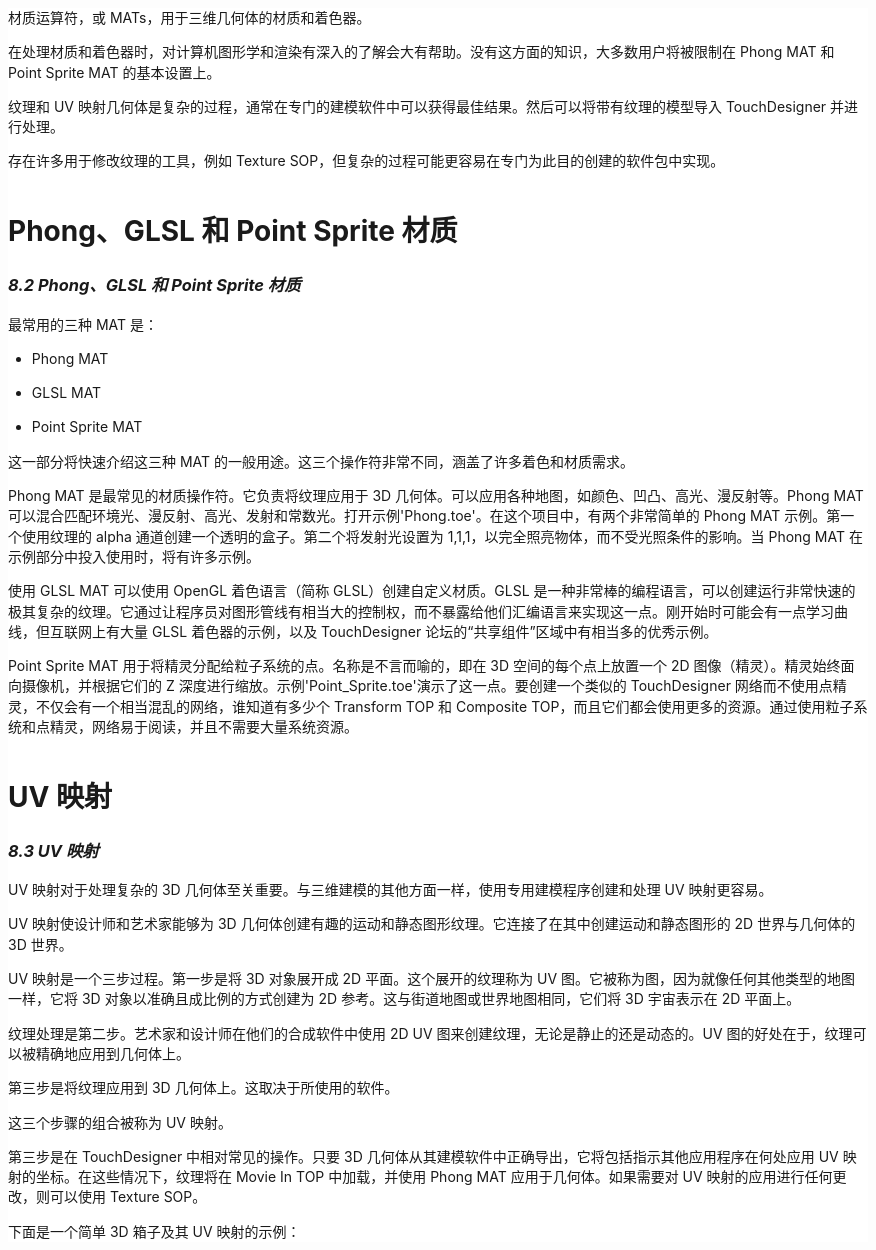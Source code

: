 材质运算符，或 MATs，用于三维几何体的材质和着色器。

在处理材质和着色器时，对计算机图形学和渲染有深入的了解会大有帮助。没有这方面的知识，大多数用户将被限制在 Phong MAT 和 Point Sprite MAT 的基本设置上。

纹理和 UV 映射几何体是复杂的过程，通常在专门的建模软件中可以获得最佳结果。然后可以将带有纹理的模型导入 TouchDesigner 并进行处理。

存在许多用于修改纹理的工具，例如 Texture SOP，但复杂的过程可能更容易在专门为此目的创建的软件包中实现。

# Phong、GLSL 和 Point Sprite 材质

### *8.2 Phong、GLSL 和 Point Sprite 材质*

最常用的三种 MAT 是：

+   Phong MAT

+   GLSL MAT

+   Point Sprite MAT

这一部分将快速介绍这三种 MAT 的一般用途。这三个操作符非常不同，涵盖了许多着色和材质需求。

Phong MAT 是最常见的材质操作符。它负责将纹理应用于 3D 几何体。可以应用各种地图，如颜色、凹凸、高光、漫反射等。Phong MAT 可以混合匹配环境光、漫反射、高光、发射和常数光。打开示例'Phong.toe'。在这个项目中，有两个非常简单的 Phong MAT 示例。第一个使用纹理的 alpha 通道创建一个透明的盒子。第二个将发射光设置为 1,1,1，以完全照亮物体，而不受光照条件的影响。当 Phong MAT 在示例部分中投入使用时，将有许多示例。

使用 GLSL MAT 可以使用 OpenGL 着色语言（简称 GLSL）创建自定义材质。GLSL 是一种非常棒的编程语言，可以创建运行非常快速的极其复杂的纹理。它通过让程序员对图形管线有相当大的控制权，而不暴露给他们汇编语言来实现这一点。刚开始时可能会有一点学习曲线，但互联网上有大量 GLSL 着色器的示例，以及 TouchDesigner 论坛的“共享组件”区域中有相当多的优秀示例。

Point Sprite MAT 用于将精灵分配给粒子系统的点。名称是不言而喻的，即在 3D 空间的每个点上放置一个 2D 图像（精灵）。精灵始终面向摄像机，并根据它们的 Z 深度进行缩放。示例'Point_Sprite.toe'演示了这一点。要创建一个类似的 TouchDesigner 网络而不使用点精灵，不仅会有一个相当混乱的网络，谁知道有多少个 Transform TOP 和 Composite TOP，而且它们都会使用更多的资源。通过使用粒子系统和点精灵，网络易于阅读，并且不需要大量系统资源。

# UV 映射

### *8.3 UV 映射*

UV 映射对于处理复杂的 3D 几何体至关重要。与三维建模的其他方面一样，使用专用建模程序创建和处理 UV 映射更容易。

UV 映射使设计师和艺术家能够为 3D 几何体创建有趣的运动和静态图形纹理。它连接了在其中创建运动和静态图形的 2D 世界与几何体的 3D 世界。

UV 映射是一个三步过程。第一步是将 3D 对象展开成 2D 平面。这个展开的纹理称为 UV 图。它被称为图，因为就像任何其他类型的地图一样，它将 3D 对象以准确且成比例的方式创建为 2D 参考。这与街道地图或世界地图相同，它们将 3D 宇宙表示在 2D 平面上。

纹理处理是第二步。艺术家和设计师在他们的合成软件中使用 2D UV 图来创建纹理，无论是静止的还是动态的。UV 图的好处在于，纹理可以被精确地应用到几何体上。

第三步是将纹理应用到 3D 几何体上。这取决于所使用的软件。

这三个步骤的组合被称为 UV 映射。

第三步是在 TouchDesigner 中相对常见的操作。只要 3D 几何体从其建模软件中正确导出，它将包括指示其他应用程序在何处应用 UV 映射的坐标。在这些情况下，纹理将在 Movie In TOP 中加载，并使用 Phong MAT 应用于几何体。如果需要对 UV 映射的应用进行任何更改，则可以使用 Texture SOP。

下面是一个简单 3D 箱子及其 UV 映射的示例：
